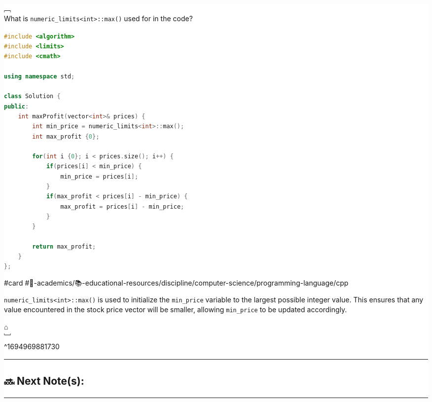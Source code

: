﹇<br>
What is `numeric_limits<int>::max()` used for in the code? 

```cpp
#include <algorithm>
#include <limits>
#include <cmath>

using namespace std;

class Solution {
public:
    int maxProfit(vector<int>& prices) {
        int min_price = numeric_limits<int>::max(); 
        int max_profit {0};

        for(int i {0}; i < prices.size(); i++) {
            if(prices[i] < min_price) {
                min_price = prices[i];
            }
            if(max_profit < prices[i] - min_price) {
                max_profit = prices[i] - min_price;
            }
        }

        return max_profit;
    }
};
```

#card #🔴-academics/📚-educational-resources/discipline/computer-science/programming-language/cpp 

`numeric_limits<int>::max()` is used to initialize the `min_price` variable to the largest possible integer value. This ensures that any value encountered in the stock price vector will be smaller, allowing `min_price` to be updated accordingly.

⌂
<br>﹈<br>^1694969881730



---

## 🔜 Next Note(s):

---
